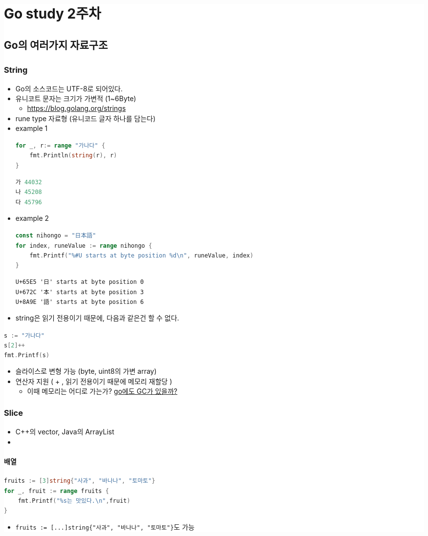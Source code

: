 # Go study 2주차

## Go의 여러가지 자료구조
### String
* Go의 소스코드는 UTF-8로 되어있다.
* 유니코트 문자는 크기가 가변적 (1~6Byte)
  * https://blog.golang.org/strings
* rune type 자료형 (유니코드 글자 하나를 담는다)
* example 1
    ```go
    for _, r:= range "가나다" {
        fmt.Println(string(r), r)
    }
    ```
    ```go
    가 44032
    나 45208
    다 45796
    ```
* example 2
    ```go
    const nihongo = "日本語"
    for index, runeValue := range nihongo {
        fmt.Printf("%#U starts at byte position %d\n", runeValue, index)
    }
    ```
    ```
    U+65E5 '日' starts at byte position 0
    U+672C '本' starts at byte position 3
    U+8A9E '語' starts at byte position 6
    ```
* string은 읽기 전용이기 때문에, 다음과 같은건 할 수 없다.
```go
s := "가나다"
s[2]++
fmt.Printf(s)
```
* 슬라이스로 변형 가능 (byte, uint8의 가변 array)
* 연산자 지원 ( + , 읽기 전용이기 때문에 메모리 재할당 )
  * 이때 메모리는 어디로 가는가? [go에도 GC가 있을까?](https://engineering.linecorp.com/ko/blog/go-gc/)

### Slice
* C++의 vector<T>, Java의 ArrayList<T>
* 
#### 배열
```go
fruits := [3]string{"사과", "바나나", "토마토"}
for _, fruit := range fruits {
    fmt.Printf("%s는 맛있다.\n",fruit)
}
```
* `fruits := [...]string{"사과", "바나나", "토마토"}`도 가능
